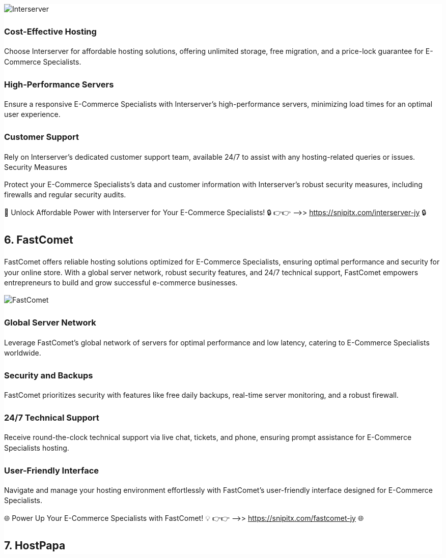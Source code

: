 ![Interserver](https://i.imgur.com/OM5dOEW.jpeg "Interserver Hosting")

### Cost-Effective Hosting
Choose Interserver for affordable hosting solutions, offering unlimited storage, free migration, and a price-lock guarantee for E-Commerce Specialists.

### High-Performance Servers
Ensure a responsive E-Commerce Specialists with Interserver’s high-performance servers, minimizing load times for an optimal user experience.

### Customer Support
Rely on Interserver’s dedicated customer support team, available 24/7 to assist with any hosting-related queries or issues.
Security Measures

Protect your E-Commerce Specialists’s data and customer information with Interserver’s robust security measures, including firewalls and regular security audits.

💸 Unlock Affordable Power with Interserver for Your E-Commerce Specialists! 🔒
👉👉 -->> https://snipitx.com/interserver-jy 🔒

## 6. FastComet

FastComet offers reliable hosting solutions optimized for E-Commerce Specialists, ensuring optimal performance and security for your online store. With a global server network, robust security features, and 24/7 technical support, FastComet empowers entrepreneurs to build and grow successful e-commerce businesses.

![FastComet](https://i.imgur.com/7qgXuWp.png "FastComet Hosting")

### Global Server Network
Leverage FastComet’s global network of servers for optimal performance and low latency, catering to E-Commerce Specialists worldwide.

### Security and Backups
FastComet prioritizes security with features like free daily backups, real-time server monitoring, and a robust firewall.

### 24/7 Technical Support
Receive round-the-clock technical support via live chat, tickets, and phone, ensuring prompt assistance for E-Commerce Specialists hosting.

### User-Friendly Interface
Navigate and manage your hosting environment effortlessly with FastComet’s user-friendly interface designed for E-Commerce Specialists.

🌐 Power Up Your E-Commerce Specialists with FastComet! 💡
👉👉 -->> https://snipitx.com/fastcomet-jy 🌐

## 7. HostPapa
